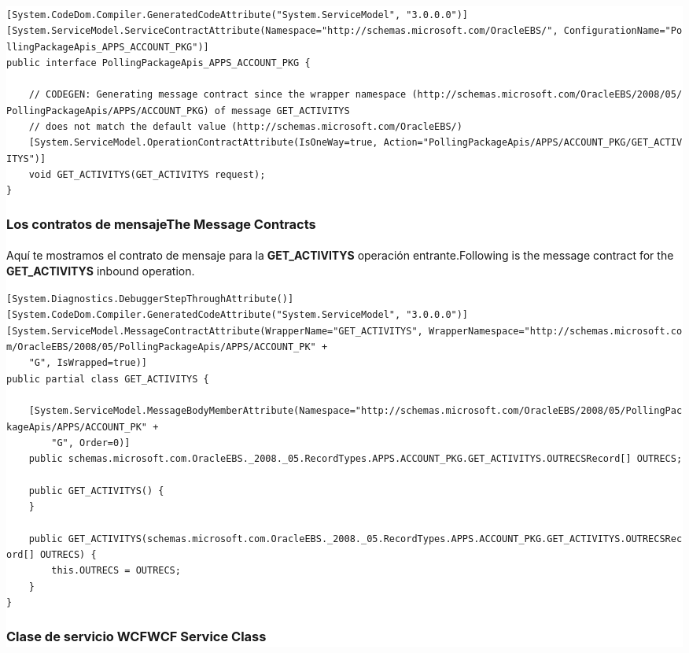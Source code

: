 ```  
[System.CodeDom.Compiler.GeneratedCodeAttribute("System.ServiceModel", "3.0.0.0")]  
[System.ServiceModel.ServiceContractAttribute(Namespace="http://schemas.microsoft.com/OracleEBS/", ConfigurationName="PollingPackageApis_APPS_ACCOUNT_PKG")]  
public interface PollingPackageApis_APPS_ACCOUNT_PKG {  
  
    // CODEGEN: Generating message contract since the wrapper namespace (http://schemas.microsoft.com/OracleEBS/2008/05/PollingPackageApis/APPS/ACCOUNT_PKG) of message GET_ACTIVITYS   
    // does not match the default value (http://schemas.microsoft.com/OracleEBS/)  
    [System.ServiceModel.OperationContractAttribute(IsOneWay=true, Action="PollingPackageApis/APPS/ACCOUNT_PKG/GET_ACTIVITYS")]  
    void GET_ACTIVITYS(GET_ACTIVITYS request);  
}  
```  
  
### <a name="the-message-contracts"></a><span data-ttu-id="36339-176">Los contratos de mensaje</span><span class="sxs-lookup"><span data-stu-id="36339-176">The Message Contracts</span></span>  
 <span data-ttu-id="36339-177">Aquí te mostramos el contrato de mensaje para la **GET_ACTIVITYS** operación entrante.</span><span class="sxs-lookup"><span data-stu-id="36339-177">Following is the message contract for the **GET_ACTIVITYS** inbound operation.</span></span>  
  
```  
[System.Diagnostics.DebuggerStepThroughAttribute()]  
[System.CodeDom.Compiler.GeneratedCodeAttribute("System.ServiceModel", "3.0.0.0")]  
[System.ServiceModel.MessageContractAttribute(WrapperName="GET_ACTIVITYS", WrapperNamespace="http://schemas.microsoft.com/OracleEBS/2008/05/PollingPackageApis/APPS/ACCOUNT_PK" +  
    "G", IsWrapped=true)]  
public partial class GET_ACTIVITYS {  
  
    [System.ServiceModel.MessageBodyMemberAttribute(Namespace="http://schemas.microsoft.com/OracleEBS/2008/05/PollingPackageApis/APPS/ACCOUNT_PK" +  
        "G", Order=0)]  
    public schemas.microsoft.com.OracleEBS._2008._05.RecordTypes.APPS.ACCOUNT_PKG.GET_ACTIVITYS.OUTRECSRecord[] OUTRECS;  
  
    public GET_ACTIVITYS() {  
    }  
  
    public GET_ACTIVITYS(schemas.microsoft.com.OracleEBS._2008._05.RecordTypes.APPS.ACCOUNT_PKG.GET_ACTIVITYS.OUTRECSRecord[] OUTRECS) {  
        this.OUTRECS = OUTRECS;  
    }  
}  
```  
  
### <a name="wcf-service-class"></a><span data-ttu-id="36339-178">Clase de servicio WCF</span><span class="sxs-lookup"><span data-stu-id="36339-178">WCF Service Class</span></span>  